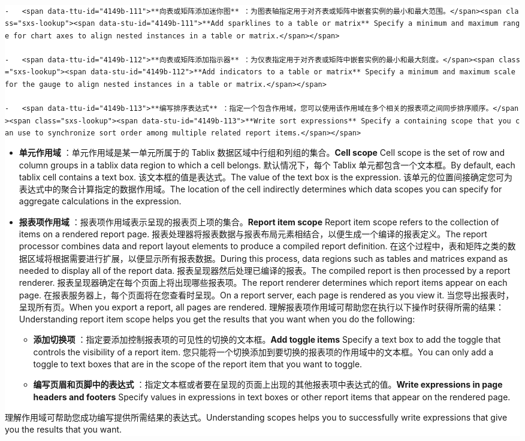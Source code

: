     -   <span data-ttu-id="4149b-111">**向表或矩阵添加迷你图** ：为图表轴指定用于对齐表或矩阵中嵌套实例的最小和最大范围。</span><span class="sxs-lookup"><span data-stu-id="4149b-111">**Add sparklines to a table or matrix** Specify a minimum and maximum range for chart axes to align nested instances in a table or matrix.</span></span>  
  
    -   <span data-ttu-id="4149b-112">**向表或矩阵添加指示器** ：为仪表指定用于对齐表或矩阵中嵌套实例的最小和最大刻度。</span><span class="sxs-lookup"><span data-stu-id="4149b-112">**Add indicators to a table or matrix** Specify a minimum and maximum scale for the gauge to align nested instances in a table or matrix.</span></span>  
  
    -   <span data-ttu-id="4149b-113">**编写排序表达式** ：指定一个包含作用域，您可以使用该作用域在多个相关的报表项之间同步排序顺序。</span><span class="sxs-lookup"><span data-stu-id="4149b-113">**Write sort expressions** Specify a containing scope that you can use to synchronize sort order among multiple related report items.</span></span>  
  
-   <span data-ttu-id="4149b-114">**单元作用域** ：单元作用域是某一单元所属于的 Tablix 数据区域中行组和列组的集合。</span><span class="sxs-lookup"><span data-stu-id="4149b-114">**Cell scope** Cell scope is the set of row and column groups in a tablix data region to which a cell belongs.</span></span> <span data-ttu-id="4149b-115">默认情况下，每个 Tablix 单元都包含一个文本框。</span><span class="sxs-lookup"><span data-stu-id="4149b-115">By default, each tablix cell contains a text box.</span></span> <span data-ttu-id="4149b-116">该文本框的值是表达式。</span><span class="sxs-lookup"><span data-stu-id="4149b-116">The value of the text box is the expression.</span></span> <span data-ttu-id="4149b-117">该单元的位置间接确定您可为表达式中的聚合计算指定的数据作用域。</span><span class="sxs-lookup"><span data-stu-id="4149b-117">The location of the cell indirectly determines which data scopes you can specify for aggregate calculations in the expression.</span></span>  
  
-   <span data-ttu-id="4149b-118">**报表项作用域** ：报表项作用域表示呈现的报表页上项的集合。</span><span class="sxs-lookup"><span data-stu-id="4149b-118">**Report item scope** Report item scope refers to the collection of items on a rendered report page.</span></span> <span data-ttu-id="4149b-119">报表处理器将报表数据与报表布局元素相结合，以便生成一个编译的报表定义。</span><span class="sxs-lookup"><span data-stu-id="4149b-119">The report processor combines data and report layout elements to produce a compiled report definition.</span></span> <span data-ttu-id="4149b-120">在这个过程中，表和矩阵之类的数据区域将根据需要进行扩展，以便显示所有报表数据。</span><span class="sxs-lookup"><span data-stu-id="4149b-120">During this process, data regions such as tables and matrices expand as needed to display all of the report data.</span></span> <span data-ttu-id="4149b-121">报表呈现器然后处理已编译的报表。</span><span class="sxs-lookup"><span data-stu-id="4149b-121">The compiled report is then processed by a report renderer.</span></span> <span data-ttu-id="4149b-122">报表呈现器确定在每个页面上将出现哪些报表项。</span><span class="sxs-lookup"><span data-stu-id="4149b-122">The report renderer determines which report items appear on each page.</span></span> <span data-ttu-id="4149b-123">在报表服务器上，每个页面将在您查看时呈现。</span><span class="sxs-lookup"><span data-stu-id="4149b-123">On a report server, each page is rendered as you view it.</span></span> <span data-ttu-id="4149b-124">当您导出报表时，呈现所有页。</span><span class="sxs-lookup"><span data-stu-id="4149b-124">When you export a report, all pages are rendered.</span></span> <span data-ttu-id="4149b-125">理解报表项作用域可帮助您在执行以下操作时获得所需的结果：</span><span class="sxs-lookup"><span data-stu-id="4149b-125">Understanding report item scope helps you get the results that you want when you do the following:</span></span>  
  
    -   <span data-ttu-id="4149b-126">**添加切换项** ：指定要添加控制报表项的可见性的切换的文本框。</span><span class="sxs-lookup"><span data-stu-id="4149b-126">**Add toggle items** Specify a text box to add the toggle that controls the visibility of a report item.</span></span> <span data-ttu-id="4149b-127">您只能将一个切换添加到要切换的报表项的作用域中的文本框。</span><span class="sxs-lookup"><span data-stu-id="4149b-127">You can only add a toggle to text boxes that are in the scope of the report item that you want to toggle.</span></span>  
  
    -   <span data-ttu-id="4149b-128">**编写页眉和页脚中的表达式** ：指定文本框或者要在呈现的页面上出现的其他报表项中表达式的值。</span><span class="sxs-lookup"><span data-stu-id="4149b-128">**Write expressions in page headers and footers** Specify values in expressions in text boxes or other report items that appear on the rendered page.</span></span>  
  
 <span data-ttu-id="4149b-129">理解作用域可帮助您成功编写提供所需结果的表达式。</span><span class="sxs-lookup"><span data-stu-id="4149b-129">Understanding scopes helps you to successfully write expressions that give you the results that you want.</span></span>  
  